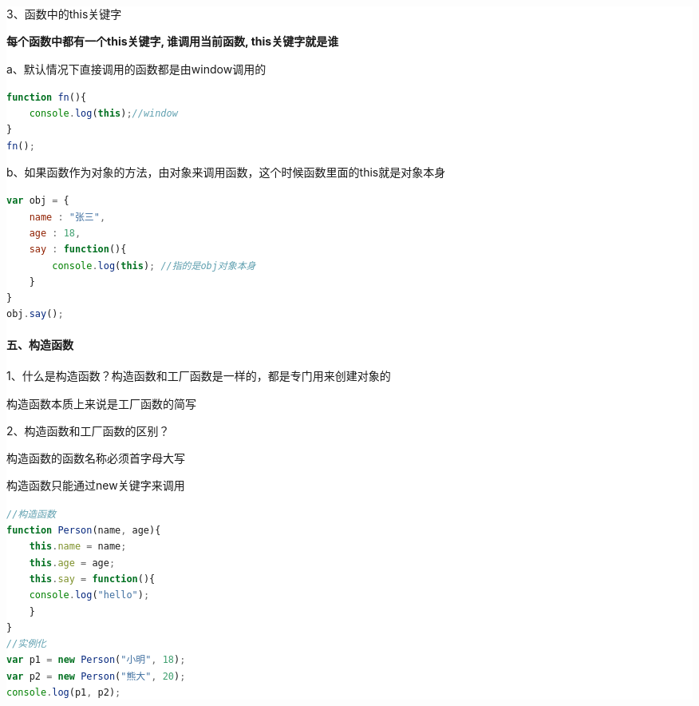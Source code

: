 

3、函数中的this关键字

**每个函数中都有一个this关键字, 谁调用当前函数, this关键字就是谁**

a、默认情况下直接调用的函数都是由window调用的

```js
function fn(){
	console.log(this);//window
}
fn();
```



b、如果函数作为对象的方法，由对象来调用函数，这个时候函数里面的this就是对象本身

```js
var obj = {
    name : "张三",
    age : 18,
    say : function(){
    	console.log(this); //指的是obj对象本身
    }
}
obj.say();
```



#### 五、构造函数

1、什么是构造函数？构造函数和工厂函数是一样的，都是专门用来创建对象的

构造函数本质上来说是工厂函数的简写



2、构造函数和工厂函数的区别？

构造函数的函数名称必须首字母大写

构造函数只能通过new关键字来调用

```js
//构造函数
function Person(name, age){
    this.name = name;
    this.age = age;
    this.say = function(){
    console.log("hello");
	}
}
//实例化
var p1 = new Person("小明", 18);
var p2 = new Person("熊大", 20);
console.log(p1, p2);
```
